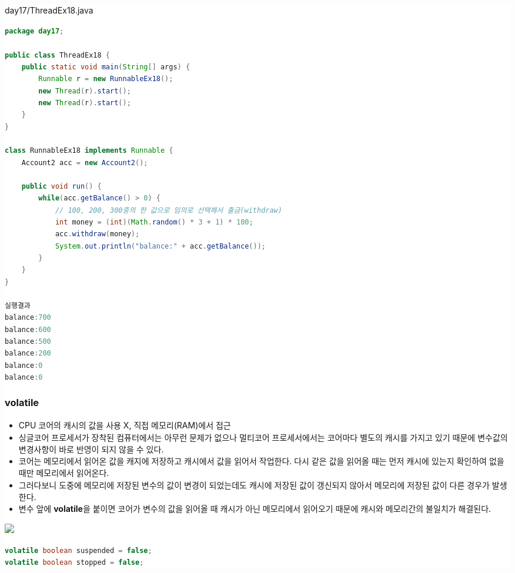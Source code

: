 day17/ThreadEx18.java

```java
package day17;

public class ThreadEx18 {
	public static void main(String[] args) {
		Runnable r = new RunnableEx18();
		new Thread(r).start();
		new Thread(r).start();
	}
}

class RunnableEx18 implements Runnable {
	Account2 acc = new Account2();
	
	public void run() {
		while(acc.getBalance() > 0) {
			// 100, 200, 300중의 한 값으로 임의로 선택해서 출금(withdraw)
			int money = (int)(Math.random() * 3 + 1) * 100;
			acc.withdraw(money);
			System.out.println("balance:" + acc.getBalance());
		}
	}
}

실행결과
balance:700
balance:600
balance:500
balance:200
balance:0
balance:0
```

### volatile

- CPU 코어의 캐시의 값을 사용 X, 직접 메모리(RAM)에서 접근
- 싱글코어 프로세서가 장착된 컴퓨터에서는 아무런 문제가 없으나 멀티코어 프로세서에서는 코어마다 별도의 캐시를 가지고 있기 때문에 변수값의 변경사항이 바로 반영이 되지 않을 수 있다.
- 코어는 메모리에서 읽어온 값을 캐지에 저장하고 캐시에서 값을 읽어서 작업한다. 다시 같은 값을 읽어올 때는 먼저 캐시에 있는지 확인하여 없을 때만 메모리에서 읽어온다.
- 그러다보니 도중에 메모리에 저장된 변수의 값이 변경이 되었는데도 캐시에 저장된 값이 갱신되지 않아서 메모리에 저장된 값이 다른 경우가 발생한다.
- 변수 앞에 **volatile**을 붙이면 코어가 변수의 값을 읽어올 때 캐시가 아닌 메모리에서 읽어오기 때문에 캐시와 메모리간의 불일치가 해결된다.

<img src="https://github.com/somi9954/Java/assets/137499604/01f0a8ac-de1d-4379-bcaa-e2366a396b3c" width="550">


```java
volatile boolean suspended = false;
volatile boolean stopped = false;
```
